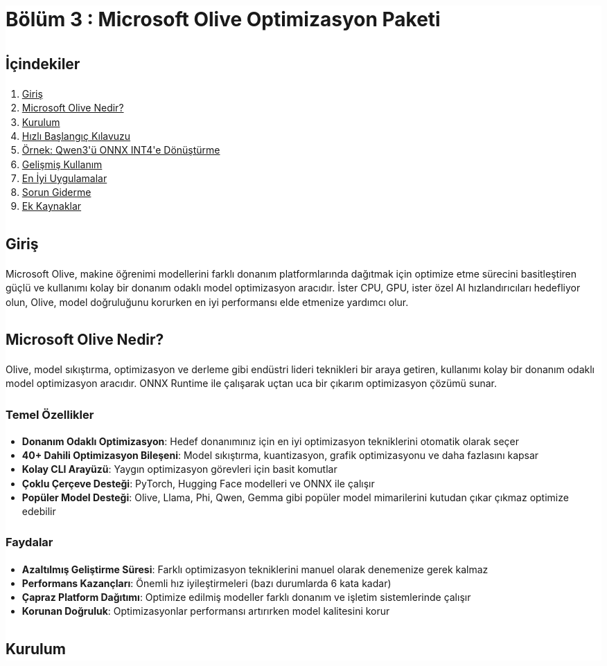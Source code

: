
# Bölüm 3 : Microsoft Olive Optimizasyon Paketi

## İçindekiler
1. [Giriş](../../../Module04)
2. [Microsoft Olive Nedir?](../../../Module04)
3. [Kurulum](../../../Module04)
4. [Hızlı Başlangıç Kılavuzu](../../../Module04)
5. [Örnek: Qwen3'ü ONNX INT4'e Dönüştürme](../../../Module04)
6. [Gelişmiş Kullanım](../../../Module04)
7. [En İyi Uygulamalar](../../../Module04)
8. [Sorun Giderme](../../../Module04)
9. [Ek Kaynaklar](../../../Module04)

## Giriş

Microsoft Olive, makine öğrenimi modellerini farklı donanım platformlarında dağıtmak için optimize etme sürecini basitleştiren güçlü ve kullanımı kolay bir donanım odaklı model optimizasyon aracıdır. İster CPU, GPU, ister özel AI hızlandırıcıları hedefliyor olun, Olive, model doğruluğunu korurken en iyi performansı elde etmenize yardımcı olur.

## Microsoft Olive Nedir?

Olive, model sıkıştırma, optimizasyon ve derleme gibi endüstri lideri teknikleri bir araya getiren, kullanımı kolay bir donanım odaklı model optimizasyon aracıdır. ONNX Runtime ile çalışarak uçtan uca bir çıkarım optimizasyon çözümü sunar.

### Temel Özellikler

- **Donanım Odaklı Optimizasyon**: Hedef donanımınız için en iyi optimizasyon tekniklerini otomatik olarak seçer
- **40+ Dahili Optimizasyon Bileşeni**: Model sıkıştırma, kuantizasyon, grafik optimizasyonu ve daha fazlasını kapsar
- **Kolay CLI Arayüzü**: Yaygın optimizasyon görevleri için basit komutlar
- **Çoklu Çerçeve Desteği**: PyTorch, Hugging Face modelleri ve ONNX ile çalışır
- **Popüler Model Desteği**: Olive, Llama, Phi, Qwen, Gemma gibi popüler model mimarilerini kutudan çıkar çıkmaz optimize edebilir

### Faydalar

- **Azaltılmış Geliştirme Süresi**: Farklı optimizasyon tekniklerini manuel olarak denemenize gerek kalmaz
- **Performans Kazançları**: Önemli hız iyileştirmeleri (bazı durumlarda 6 kata kadar)
- **Çapraz Platform Dağıtımı**: Optimize edilmiş modeller farklı donanım ve işletim sistemlerinde çalışır
- **Korunan Doğruluk**: Optimizasyonlar performansı artırırken model kalitesini korur

## Kurulum
